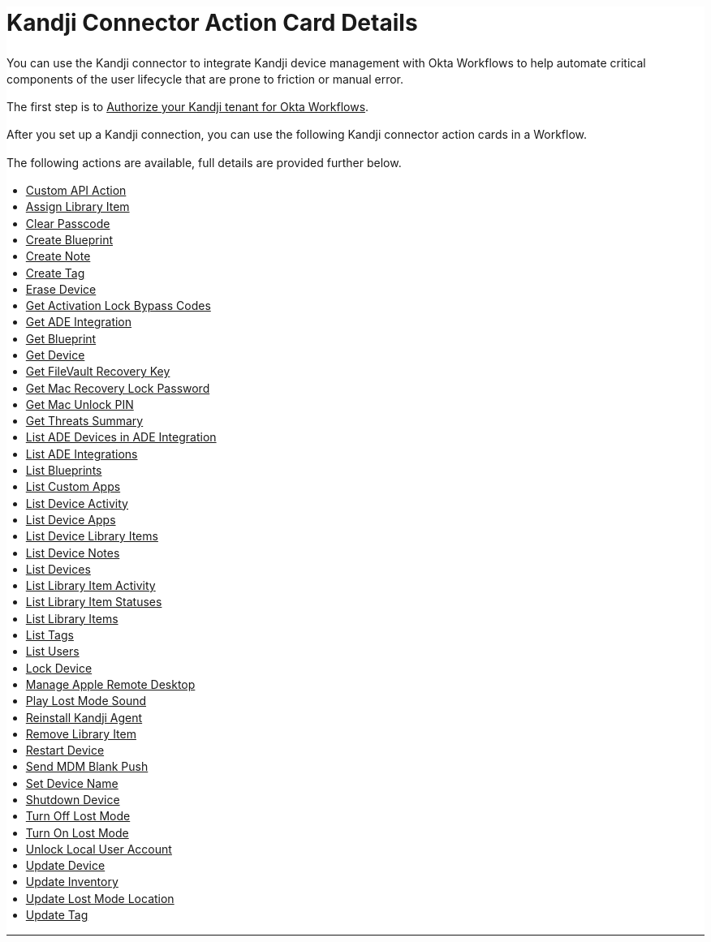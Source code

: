 # Kandji Connector Action Card Details
You can use the Kandji connector to integrate Kandji device management with Okta Workflows to help automate critical components of the user lifecycle that are prone to friction or manual error.

The first step is to [Authorize your Kandji tenant for Okta Workflows](https://support.kandji.io/kb/authorize-your-kandji-tenant-for-okta-workflows).

After you set up a Kandji connection, you can use the following Kandji connector action cards in a Workflow.

The following actions are available, full details are provided further below.
* [Custom API Action](#Custom-API-Action)
* [Assign Library Item](#Assign-Library-Item)
* [Clear Passcode](#Clear-Passcode)
* [Create Blueprint](#Create-Blueprint)
* [Create Note](#Create-Note)
* [Create Tag](#Create-Tag)
* [Erase Device](#Erase-Device)
* [Get Activation Lock Bypass Codes](#Get-Activation-Lock-Bypass-Codes)
* [Get ADE Integration](#Get-ADE-Integration)
* [Get Blueprint](#Get-Blueprint)
* [Get Device](#Get-Device)
* [Get FileVault Recovery Key](#Get-FileVault-Recovery-Key)
* [Get Mac Recovery Lock Password](#Get-Mac-Recovery-Lock-Password)
* [Get Mac Unlock PIN](#Get-Mac-Unlock-PIN)
* [Get Threats Summary](#Get-Threats-Summary)
* [List ADE Devices in ADE Integration](#List-ADE-Devices-in-ADE-Integration)
* [List ADE Integrations](#List-ADE-Integrations)
* [List Blueprints](#List-Blueprints)
* [List Custom Apps](#List-Custom-Apps)
* [List Device Activity](#List-Device-Activity)
* [List Device Apps](#List-Device-Apps)
* [List Device Library Items](List-Device-Library-Items)
* [List Device Notes](#List-Device-Notes)
* [List Devices](#List-Devices)
* [List Library Item Activity](#List-Library-Item-Activity)
* [List Library Item Statuses](#List-Library-Item-Statuses)
* [List Library Items](#List-Library-Items)
* [List Tags](#List-Tags)
* [List Users](#List-Users)
* [Lock Device](#Lock-Device)
* [Manage Apple Remote Desktop](#Manage-Apple-Remote-Desktop)
* [Play Lost Mode Sound](#Play-Lost-Mode-Sound)
* [Reinstall Kandji Agent](#Reinstall-Kandji-Agent)
* [Remove Library Item](#Remove-Library-Item)
* [Restart Device](#Restart-Device)
* [Send MDM Blank Push](#Send-MDM-Blank-Push)
* [Set Device Name](#Set-Device-Name)
* [Shutdown Device](#Shutdown-Device)
* [Turn Off Lost Mode](#Turn-Off-Lost-Mode)
* [Turn On Lost Mode](#Turn-On-Lost-Mode)
* [Unlock Local User Account](#Unlock-Local-User-Account)
* [Update Device](#Update-Device)
* [Update Inventory](#Update-Inventory)
* [Update Lost Mode Location](#Update-Lost-Mode-Location)
* [Update Tag](#Update-Tag)
---
